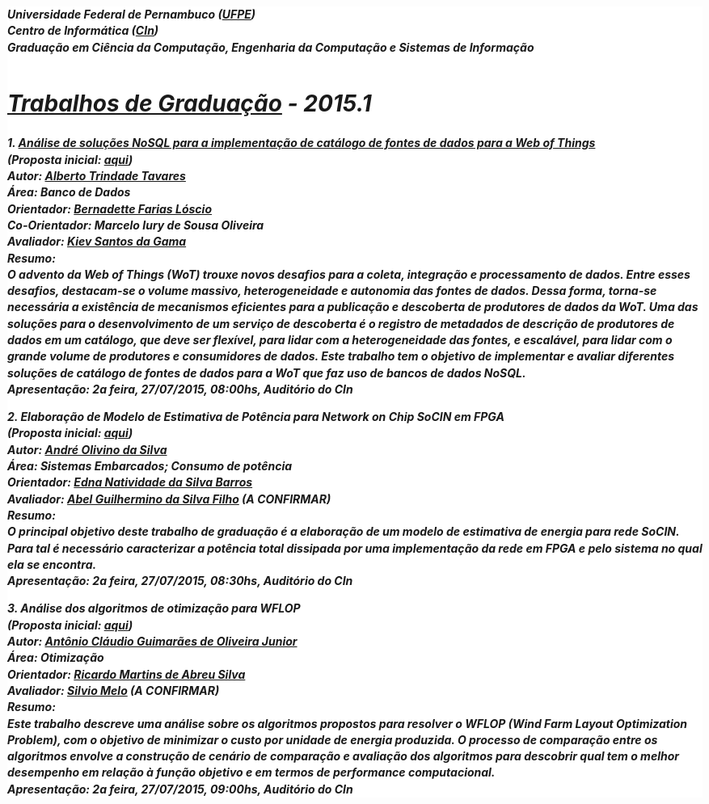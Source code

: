 ***Universidade Federal de Pernambuco ([UFPE](http://www.ufpe.br/))***  
***Centro de Informática ([CIn](http://www.cin.ufpe.br/))***  
***Graduação em Ciência da Computação, Engenharia da Computação e Sistemas de Informação***

# [***Trabalhos de Graduação***](http://www.cin.ufpe.br/~tg) ***\- 2015.1***

***1\. [Análise de soluções NoSQL para a implementação de catálogo de fontes de dados para a Web of Things](http://www.cin.ufpe.br/~tg/2015-1/att.pdf)***  
   ***(Proposta inicial: [aqui](http://www.cin.ufpe.br/~tg/2015-1/att-proposta.pdf))***   
   ***Autor: [Alberto Trindade Tavares](http://www.cin.ufpe.br/~att)***  
   ***Área: Banco de Dados***  
   ***Orientador: [Bernadette Farias Lóscio](http://www.cin.ufpe.br/~bfl)***  
   ***Co-Orientador: Marcelo Iury de Sousa Oliveira***  
   ***Avaliador: [Kiev Santos da Gama](http://www.cin.ufpe.br/~kiev)***   
   ***Resumo:***  
***O advento da Web of Things (WoT) trouxe novos desafios para a coleta, integração e processamento de dados. Entre esses desafios, destacam-se o volume massivo, heterogeneidade e autonomia das fontes de dados. Dessa forma, torna-se necessária a existência de mecanismos eficientes para a publicação e descoberta de produtores de dados da WoT. Uma das soluções para o desenvolvimento de um serviço de descoberta é o registro de metadados de descrição de produtores de dados em um catálogo, que deve ser flexível, para lidar com a heterogeneidade das fontes, e escalável, para lidar com o grande volume de produtores e consumidores de dados. Este trabalho tem o objetivo de implementar e avaliar diferentes soluções de catálogo de fontes de dados para a WoT que faz uso de bancos de dados NoSQL.***  
   ***Apresentação: 2a feira, 27/07/2015, 08:00hs, Auditório do CIn***

***2\. Elaboração de Modelo de Estimativa de Potência para Network on Chip SoCIN em FPGA***  
   ***(Proposta inicial: [aqui](http://www.cin.ufpe.br/~tg/2015-1/aos-proposta.doc))***   
   ***Autor: [André Olivino da Silva](http://www.cin.ufpe.br/~aos)***  
   ***Área: Sistemas Embarcados; Consumo de potência***  
   ***Orientador: [Edna Natividade da Silva Barros](http://www.cin.ufpe.br/~ensb)***  
   ***Avaliador: [Abel Guilhermino da Silva Filho](http://www.cin.ufpe.br/~agsf) (A CONFIRMAR)***  
   ***Resumo:***  
***O principal objetivo deste trabalho de graduação é a elaboração de um modelo de estimativa de energia para rede SoCIN. Para tal é necessário caracterizar a potência total dissipada por uma implementação da rede em FPGA e pelo sistema no qual ela se encontra.***  
   ***Apresentação: 2a feira, 27/07/2015, 08:30hs, Auditório do CIn***

***3\. Análise dos algoritmos de otimização para WFLOP***  
   ***(Proposta inicial: [aqui](http://www.cin.ufpe.br/~tg/2015-1/acgoj-proposta.pdf))***   
   ***Autor: [Antônio Cláudio Guimarães de Oliveira Junior](http://www.cin.ufpe.br/~acgoj)***  
   ***Área: Otimização***  
   ***Orientador: [Ricardo Martins de Abreu Silva](http://www.cin.ufpe.br/~rmas)***  
   ***Avaliador: [Silvio Melo](http://www.cin.ufpe.br/~sbm) (A CONFIRMAR)***  
   ***Resumo:***  
***Este trabalho descreve uma análise sobre os algoritmos propostos para resolver o WFLOP (Wind Farm Layout Optimization Problem), com o objetivo de minimizar o custo por unidade de energia produzida.  O processo de comparação entre os algoritmos envolve a construção de cenário de comparação e avaliação dos algoritmos para descobrir qual tem o melhor desempenho em relação à função objetivo e em termos de performance computacional.***  
   ***Apresentação: 2a feira, 27/07/2015, 09:00hs, Auditório do CIn***
